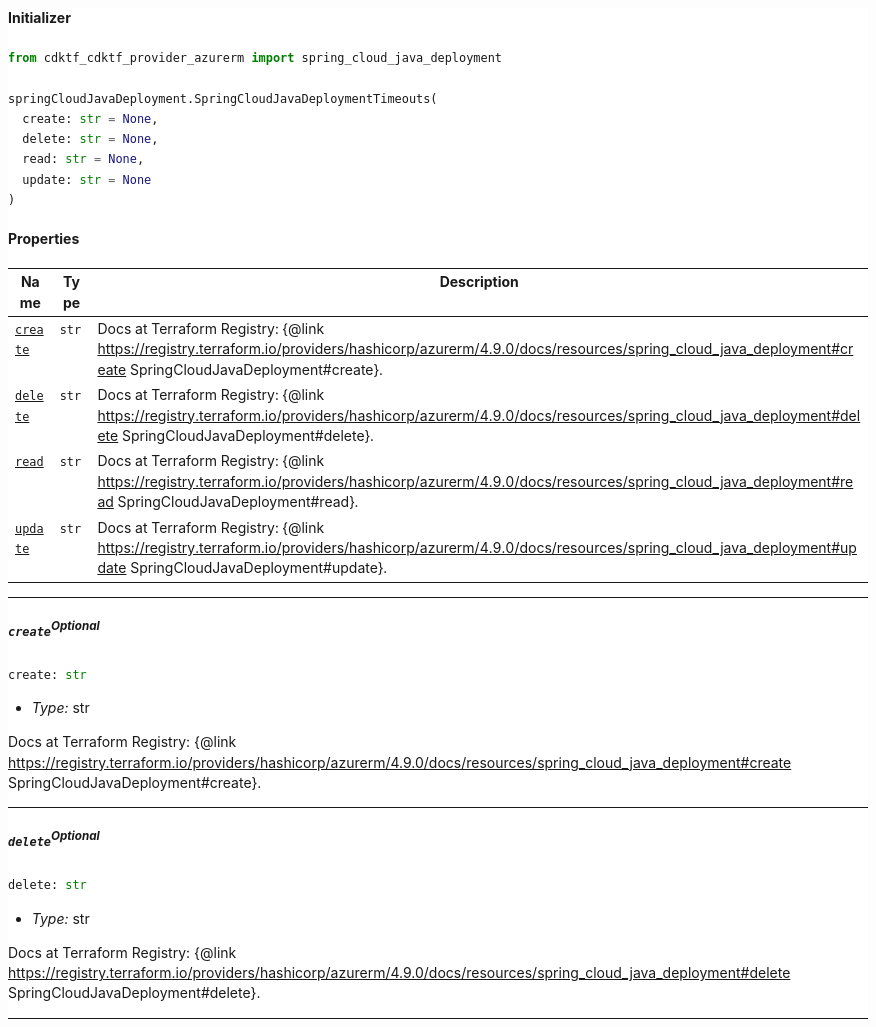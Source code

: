 #### Initializer <a name="Initializer" id="@cdktf/provider-azurerm.springCloudJavaDeployment.SpringCloudJavaDeploymentTimeouts.Initializer"></a>

```python
from cdktf_cdktf_provider_azurerm import spring_cloud_java_deployment

springCloudJavaDeployment.SpringCloudJavaDeploymentTimeouts(
  create: str = None,
  delete: str = None,
  read: str = None,
  update: str = None
)
```

#### Properties <a name="Properties" id="Properties"></a>

| **Name** | **Type** | **Description** |
| --- | --- | --- |
| <code><a href="#@cdktf/provider-azurerm.springCloudJavaDeployment.SpringCloudJavaDeploymentTimeouts.property.create">create</a></code> | <code>str</code> | Docs at Terraform Registry: {@link https://registry.terraform.io/providers/hashicorp/azurerm/4.9.0/docs/resources/spring_cloud_java_deployment#create SpringCloudJavaDeployment#create}. |
| <code><a href="#@cdktf/provider-azurerm.springCloudJavaDeployment.SpringCloudJavaDeploymentTimeouts.property.delete">delete</a></code> | <code>str</code> | Docs at Terraform Registry: {@link https://registry.terraform.io/providers/hashicorp/azurerm/4.9.0/docs/resources/spring_cloud_java_deployment#delete SpringCloudJavaDeployment#delete}. |
| <code><a href="#@cdktf/provider-azurerm.springCloudJavaDeployment.SpringCloudJavaDeploymentTimeouts.property.read">read</a></code> | <code>str</code> | Docs at Terraform Registry: {@link https://registry.terraform.io/providers/hashicorp/azurerm/4.9.0/docs/resources/spring_cloud_java_deployment#read SpringCloudJavaDeployment#read}. |
| <code><a href="#@cdktf/provider-azurerm.springCloudJavaDeployment.SpringCloudJavaDeploymentTimeouts.property.update">update</a></code> | <code>str</code> | Docs at Terraform Registry: {@link https://registry.terraform.io/providers/hashicorp/azurerm/4.9.0/docs/resources/spring_cloud_java_deployment#update SpringCloudJavaDeployment#update}. |

---

##### `create`<sup>Optional</sup> <a name="create" id="@cdktf/provider-azurerm.springCloudJavaDeployment.SpringCloudJavaDeploymentTimeouts.property.create"></a>

```python
create: str
```

- *Type:* str

Docs at Terraform Registry: {@link https://registry.terraform.io/providers/hashicorp/azurerm/4.9.0/docs/resources/spring_cloud_java_deployment#create SpringCloudJavaDeployment#create}.

---

##### `delete`<sup>Optional</sup> <a name="delete" id="@cdktf/provider-azurerm.springCloudJavaDeployment.SpringCloudJavaDeploymentTimeouts.property.delete"></a>

```python
delete: str
```

- *Type:* str

Docs at Terraform Registry: {@link https://registry.terraform.io/providers/hashicorp/azurerm/4.9.0/docs/resources/spring_cloud_java_deployment#delete SpringCloudJavaDeployment#delete}.

---